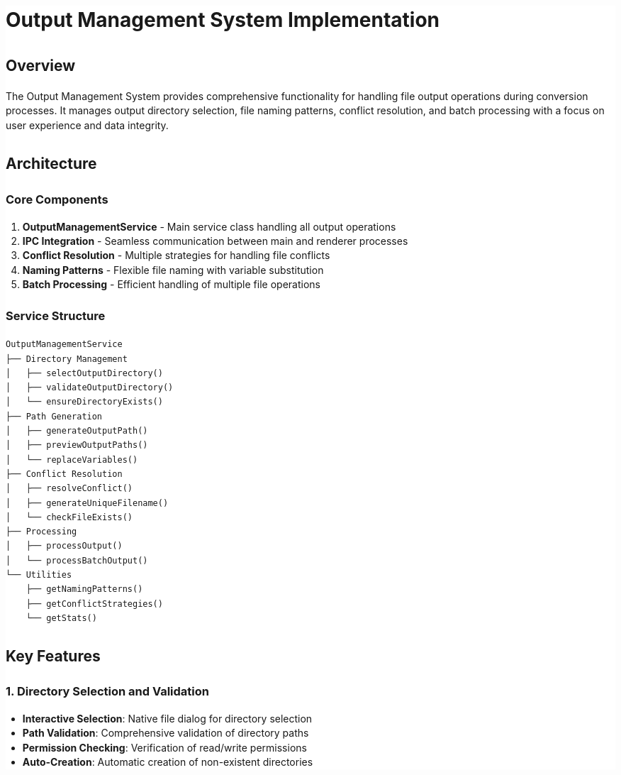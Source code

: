 # Output Management System Implementation

## Overview

The Output Management System provides comprehensive functionality for handling file output operations during conversion processes. It manages output directory selection, file naming patterns, conflict resolution, and batch processing with a focus on user experience and data integrity.

## Architecture

### Core Components

1. **OutputManagementService** - Main service class handling all output operations
2. **IPC Integration** - Seamless communication between main and renderer processes
3. **Conflict Resolution** - Multiple strategies for handling file conflicts
4. **Naming Patterns** - Flexible file naming with variable substitution
5. **Batch Processing** - Efficient handling of multiple file operations

### Service Structure

```
OutputManagementService
├── Directory Management
│   ├── selectOutputDirectory()
│   ├── validateOutputDirectory()
│   └── ensureDirectoryExists()
├── Path Generation
│   ├── generateOutputPath()
│   ├── previewOutputPaths()
│   └── replaceVariables()
├── Conflict Resolution
│   ├── resolveConflict()
│   ├── generateUniqueFilename()
│   └── checkFileExists()
├── Processing
│   ├── processOutput()
│   └── processBatchOutput()
└── Utilities
    ├── getNamingPatterns()
    ├── getConflictStrategies()
    └── getStats()
```

## Key Features

### 1. Directory Selection and Validation

- **Interactive Selection**: Native file dialog for directory selection
- **Path Validation**: Comprehensive validation of directory paths
- **Permission Checking**: Verification of read/write permissions
- **Auto-Creation**: Automatic creation of non-existent directories
